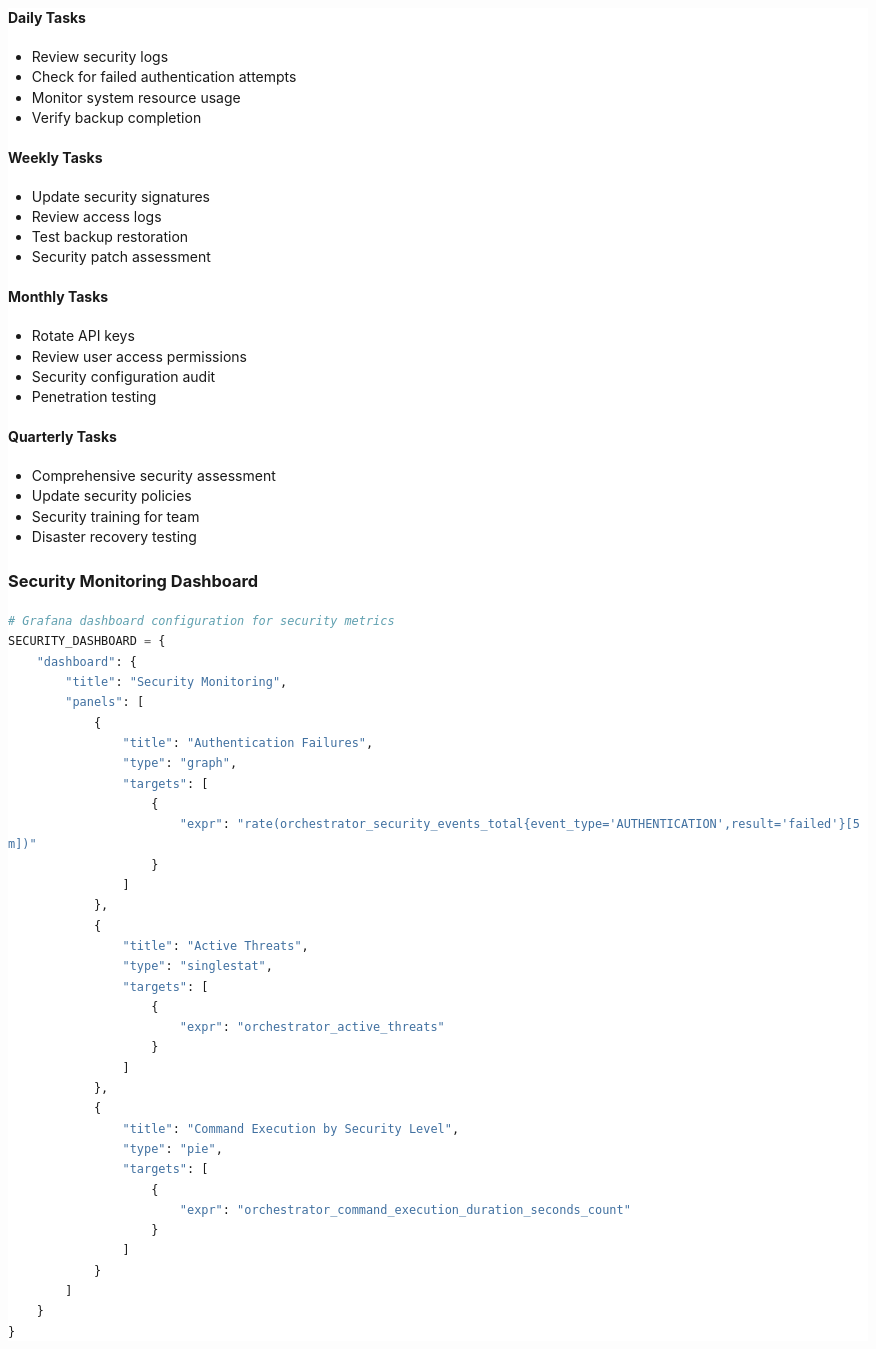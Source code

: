 #### Daily Tasks
- Review security logs
- Check for failed authentication attempts
- Monitor system resource usage
- Verify backup completion

#### Weekly Tasks
- Update security signatures
- Review access logs
- Test backup restoration
- Security patch assessment

#### Monthly Tasks
- Rotate API keys
- Review user access permissions
- Security configuration audit
- Penetration testing

#### Quarterly Tasks
- Comprehensive security assessment
- Update security policies
- Security training for team
- Disaster recovery testing

### Security Monitoring Dashboard

```python
# Grafana dashboard configuration for security metrics
SECURITY_DASHBOARD = {
    "dashboard": {
        "title": "Security Monitoring",
        "panels": [
            {
                "title": "Authentication Failures",
                "type": "graph",
                "targets": [
                    {
                        "expr": "rate(orchestrator_security_events_total{event_type='AUTHENTICATION',result='failed'}[5m])"
                    }
                ]
            },
            {
                "title": "Active Threats",
                "type": "singlestat",
                "targets": [
                    {
                        "expr": "orchestrator_active_threats"
                    }
                ]
            },
            {
                "title": "Command Execution by Security Level",
                "type": "pie",
                "targets": [
                    {
                        "expr": "orchestrator_command_execution_duration_seconds_count"
                    }
                ]
            }
        ]
    }
}
```